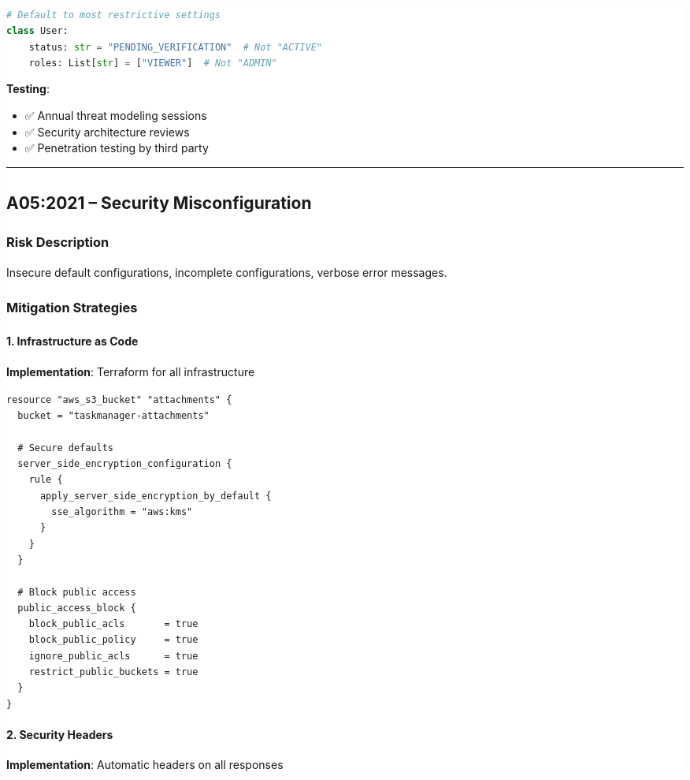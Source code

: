 ```python
# Default to most restrictive settings
class User:
    status: str = "PENDING_VERIFICATION"  # Not "ACTIVE"
    roles: List[str] = ["VIEWER"]  # Not "ADMIN"
```

**Testing**:

- ✅ Annual threat modeling sessions
- ✅ Security architecture reviews
- ✅ Penetration testing by third party

---

## A05:2021 – Security Misconfiguration

### Risk Description

Insecure default configurations, incomplete configurations, verbose error messages.

### Mitigation Strategies

#### 1. Infrastructure as Code

**Implementation**: Terraform for all infrastructure

```hcl
resource "aws_s3_bucket" "attachments" {
  bucket = "taskmanager-attachments"

  # Secure defaults
  server_side_encryption_configuration {
    rule {
      apply_server_side_encryption_by_default {
        sse_algorithm = "aws:kms"
      }
    }
  }

  # Block public access
  public_access_block {
    block_public_acls       = true
    block_public_policy     = true
    ignore_public_acls      = true
    restrict_public_buckets = true
  }
}
```

#### 2. Security Headers

**Implementation**: Automatic headers on all responses
